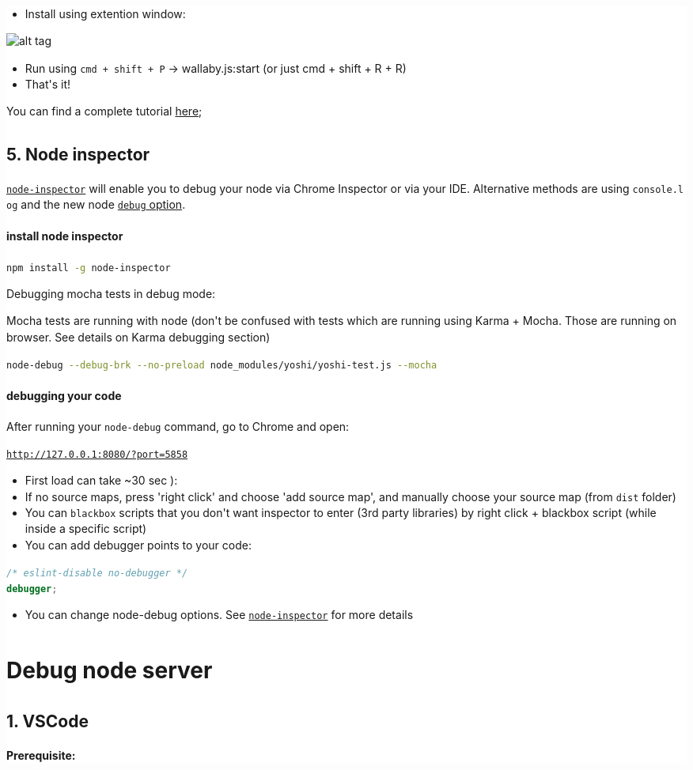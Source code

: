 * Install using extention window:

![alt tag](/assets/vsc_install.png?raw=true)

* Run using `cmd + shift + P` -> wallaby.js:start (or just cmd + shift + R + R)
* That's it!

You can find a complete tutorial [here](https://wallabyjs.com/docs/intro/get-started-vscode.html);

## 5. Node inspector

[`node-inspector`](https://github.com/node-inspector/node-inspector) will enable you to debug your node via Chrome Inspector or via your IDE. Alternative methods are using `console.log` and the new node [`debug` option](https://nodejs.org/api/debugger.html).

#### install node inspector

```bash
npm install -g node-inspector
```

Debugging mocha tests in debug mode:

Mocha tests are running with node (don't be confused with tests which are running using Karma + Mocha. Those are running on browser. See details on Karma debugging section)

```bash
node-debug --debug-brk --no-preload node_modules/yoshi/yoshi-test.js --mocha
```

#### debugging your code

After  running your `node-debug` command, go to Chrome and open:

[`http://127.0.0.1:8080/?port=5858`](http://127.0.0.1:8080/?port=5858)

* First load can take ~30 sec ):
* If no source maps, press 'right click' and choose 'add source map', and manually choose your source map (from `dist` folder)
* You can `blackbox` scripts that you don't want inspector to enter (3rd party libraries) by right click + blackbox script (while inside a specific script)
* You can add debugger points to your code:
```js
/* eslint-disable no-debugger */
debugger;
```
* You can change node-debug options. See [`node-inspector`](https://github.com/node-inspector/node-inspector) for more details

# Debug node server

## 1. VSCode

**Prerequisite:**
